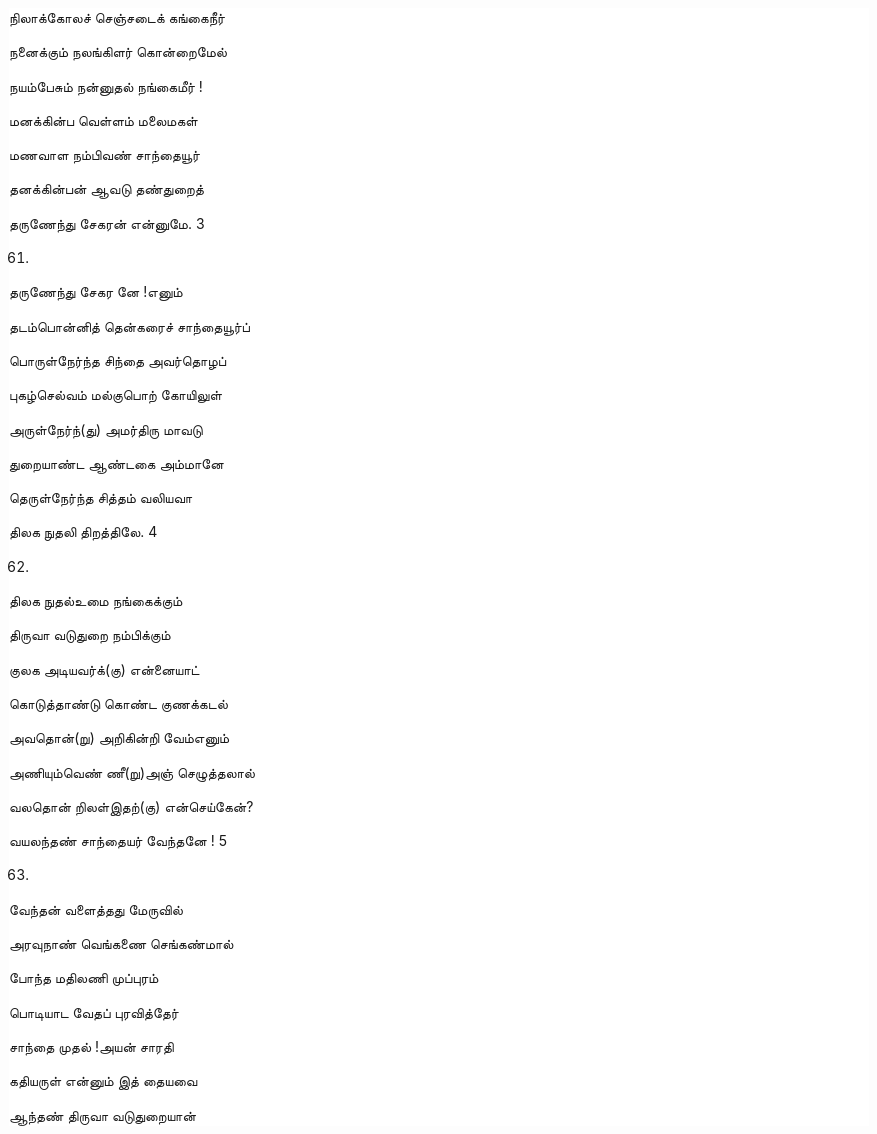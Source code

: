 நிலாக்கோலச் செஞ்சடைக் கங்கைநீர்  

நனைக்கும் நலங்கிளர் கொன்றைமேல்  

நயம்பேசும் நன்னுதல் நங்கைமீர் !  

மனக்கின்ப வெள்ளம் மலைமகள்  

மணவாள நம்பிவண் சாந்தையூர்  

தனக்கின்பன் ஆவடு தண்துறைத்  

தருணேந்து சேகரன் என்னுமே. 3  

61.  

தருணேந்து சேகர னே !எனும்  

தடம்பொன்னித் தென்கரைச் சாந்தையூர்ப்  

பொருள்நேர்ந்த சிந்தை அவர்தொழப்  

புகழ்செல்வம் மல்குபொற் கோயிலுள்  

அருள்நேர்ந்(து) அமர்திரு மாவடு  

துறையாண்ட ஆண்டகை அம்மானே  

தெருள்நேர்ந்த சித்தம் வலியவா  

திலக நுதலி திறத்திலே. 4  

62.  

திலக நுதல்உமை நங்கைக்கும்  

திருவா வடுதுறை நம்பிக்கும்  

குலக அடியவர்க்(கு) என்னையாட்  

கொடுத்தாண்டு கொண்ட குணக்கடல்  

அவதொன்(று) அறிகின்றி வேம்எனும்  

அணியும்வெண் ணீ(று)அஞ் செழுத்தலால்  

வலதொன் றிலள்இதற்(கு) என்செய்கேன்?  

வயலந்தண் சாந்தையர் வேந்தனே ! 5  

63.  

வேந்தன் வளைத்தது மேருவில்  

அரவுநாண் வெங்கணை செங்கண்மால்  

போந்த மதிலணி முப்புரம்  

பொடியாட வேதப் புரவித்தேர்  

சாந்தை முதல் !அயன் சாரதி  

கதியருள் என்னும் இத் தையவை  

ஆந்தண் திருவா வடுதுறையான்  
